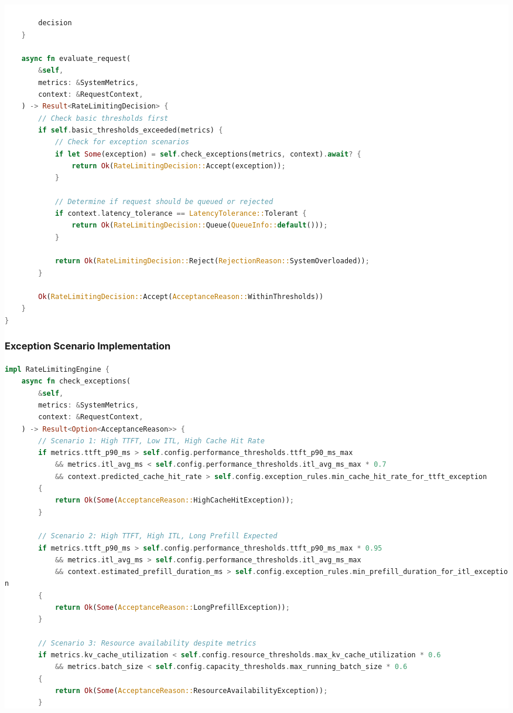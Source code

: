 ```rs
        
        decision
    }
    
    async fn evaluate_request(
        &self,
        metrics: &SystemMetrics,
        context: &RequestContext,
    ) -> Result<RateLimitingDecision> {
        // Check basic thresholds first
        if self.basic_thresholds_exceeded(metrics) {
            // Check for exception scenarios
            if let Some(exception) = self.check_exceptions(metrics, context).await? {
                return Ok(RateLimitingDecision::Accept(exception));
            }
            
            // Determine if request should be queued or rejected
            if context.latency_tolerance == LatencyTolerance::Tolerant {
                return Ok(RateLimitingDecision::Queue(QueueInfo::default()));
            }
            
            return Ok(RateLimitingDecision::Reject(RejectionReason::SystemOverloaded));
        }
        
        Ok(RateLimitingDecision::Accept(AcceptanceReason::WithinThresholds))
    }
}
```

### Exception Scenario Implementation

```rs
impl RateLimitingEngine {
    async fn check_exceptions(
        &self,
        metrics: &SystemMetrics,
        context: &RequestContext,
    ) -> Result<Option<AcceptanceReason>> {
        // Scenario 1: High TTFT, Low ITL, High Cache Hit Rate
        if metrics.ttft_p90_ms > self.config.performance_thresholds.ttft_p90_ms_max
            && metrics.itl_avg_ms < self.config.performance_thresholds.itl_avg_ms_max * 0.7
            && context.predicted_cache_hit_rate > self.config.exception_rules.min_cache_hit_rate_for_ttft_exception
        {
            return Ok(Some(AcceptanceReason::HighCacheHitException));
        }
        
        // Scenario 2: High TTFT, High ITL, Long Prefill Expected
        if metrics.ttft_p90_ms > self.config.performance_thresholds.ttft_p90_ms_max * 0.95
            && metrics.itl_avg_ms > self.config.performance_thresholds.itl_avg_ms_max
            && context.estimated_prefill_duration_ms > self.config.exception_rules.min_prefill_duration_for_itl_exception
        {
            return Ok(Some(AcceptanceReason::LongPrefillException));
        }
        
        // Scenario 3: Resource availability despite metrics
        if metrics.kv_cache_utilization < self.config.resource_thresholds.max_kv_cache_utilization * 0.6
            && metrics.batch_size < self.config.capacity_thresholds.max_running_batch_size * 0.6
        {
            return Ok(Some(AcceptanceReason::ResourceAvailabilityException));
        }
```